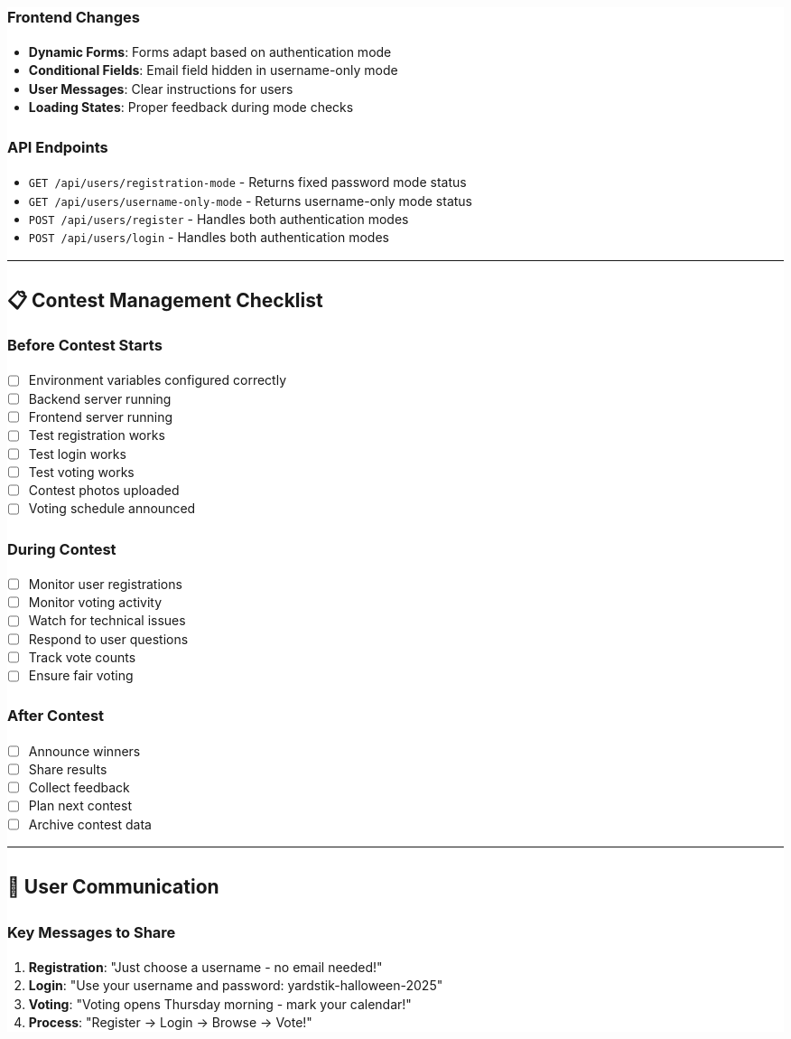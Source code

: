 ### Frontend Changes
- **Dynamic Forms**: Forms adapt based on authentication mode
- **Conditional Fields**: Email field hidden in username-only mode
- **User Messages**: Clear instructions for users
- **Loading States**: Proper feedback during mode checks

### API Endpoints
- `GET /api/users/registration-mode` - Returns fixed password mode status
- `GET /api/users/username-only-mode` - Returns username-only mode status
- `POST /api/users/register` - Handles both authentication modes
- `POST /api/users/login` - Handles both authentication modes

---

## 📋 Contest Management Checklist

### Before Contest Starts
- [ ] Environment variables configured correctly
- [ ] Backend server running
- [ ] Frontend server running
- [ ] Test registration works
- [ ] Test login works
- [ ] Test voting works
- [ ] Contest photos uploaded
- [ ] Voting schedule announced

### During Contest
- [ ] Monitor user registrations
- [ ] Monitor voting activity
- [ ] Watch for technical issues
- [ ] Respond to user questions
- [ ] Track vote counts
- [ ] Ensure fair voting

### After Contest
- [ ] Announce winners
- [ ] Share results
- [ ] Collect feedback
- [ ] Plan next contest
- [ ] Archive contest data

---

## 🎯 User Communication

### Key Messages to Share
1. **Registration**: "Just choose a username - no email needed!"
2. **Login**: "Use your username and password: yardstik-halloween-2025"
3. **Voting**: "Voting opens Thursday morning - mark your calendar!"
4. **Process**: "Register → Login → Browse → Vote!"
